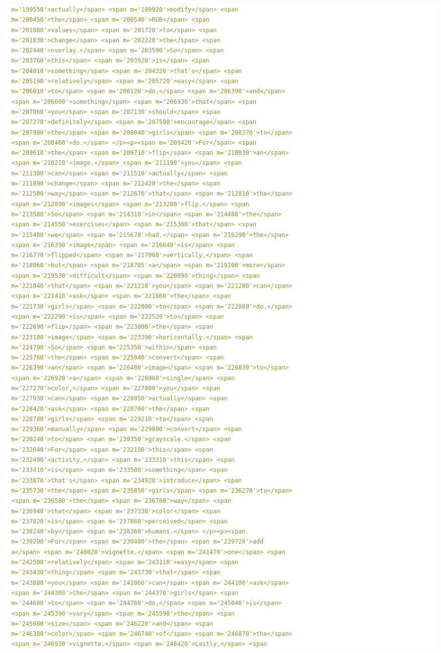 ```yaml
  m='199550'>actually</span> <span m='199920'>modify</span> <span
  m='200450'>the</span> <span m='200540'>RGB</span> <span
  m='201080'>values</span> <span m='201720'>to</span> <span
  m='201830'>change</span> <span m='202220'>the</span> <span
  m='202440'>overlay.</span> <span m='203590'>So</span> <span
  m='203760'>this</span> <span m='203920'>is</span> <span
  m='204010'>something</span> <span m='204320'>that's</span> <span
  m='205190'>relatively</span> <span m='205720'>easy</span> <span
  m='206010'>to</span> <span m='206120'>do,</span> <span m='206390'>and</span>
  <span m='206600'>something</span> <span m='206930'>that</span> <span
  m='207060'>you</span> <span m='207130'>should</span> <span
  m='207270'>definitely</span> <span m='207590'>encourage</span> <span
  m='207980'>the</span> <span m='208040'>girls</span> <span m='208370'>to</span>
  <span m='208460'>do.</span> </p><p><span m='209420'>For</span> <span
  m='209610'>the</span> <span m='209710'>flip</span> <span m='210030'>an</span>
  <span m='210210'>image,</span> <span m='211190'>you</span> <span
  m='211380'>can</span> <span m='211510'>actually</span> <span
  m='211890'>change</span> <span m='212420'>the</span> <span
  m='212500'>way</span> <span m='212670'>that</span> <span m='212810'>the</span>
  <span m='212890'>images</span> <span m='213280'>flip.</span> <span
  m='213580'>So</span> <span m='214310'>in</span> <span m='214480'>the</span>
  <span m='214550'>exercises</span> <span m='215300'>that</span> <span
  m='215480'>we</span> <span m='215670'>had,</span> <span m='216290'>the</span>
  <span m='216390'>image</span> <span m='216640'>is</span> <span
  m='216770'>flipped</span> <span m='217060'>vertically,</span> <span
  m='218060'>but</span> <span m='218785'>a</span> <span m='219100'>more</span>
  <span m='219530'>difficult</span> <span m='220090'>thing</span> <span
  m='221040'>that</span> <span m='221210'>you</span> <span m='221280'>can</span>
  <span m='221410'>ask</span> <span m='221660'>the</span> <span
  m='221730'>girls</span> <span m='222000'>to</span> <span m='222080'>do,</span>
  <span m='222290'>is</span> <span m='222520'>to</span> <span
  m='222690'>flip</span> <span m='223000'>the</span> <span
  m='223100'>image</span> <span m='223390'>horizontally.</span> <span
  m='224790'>So</span> <span m='225350'>within</span> <span
  m='225760'>the</span> <span m='225940'>convert</span> <span
  m='226390'>an</span> <span m='226480'>image</span> <span m='226830'>to</span>
  <span m='226920'>a</span> <span m='226960'>single</span> <span
  m='227270'>color,</span> <span m='227800'>you</span> <span
  m='227930'>can</span> <span m='228050'>actually</span> <span
  m='228420'>ask</span> <span m='228700'>the</span> <span
  m='228780'>girls</span> <span m='229210'>to</span> <span
  m='229360'>manually</span> <span m='229800'>convert</span> <span
  m='230240'>to</span> <span m='230350'>grayscale.</span> <span
  m='232040'>For</span> <span m='232190'>this</span> <span
  m='232490'>activity,</span> <span m='233310'>this</span> <span
  m='233410'>is</span> <span m='233500'>something</span> <span
  m='233870'>that's</span> <span m='234920'>introduce</span> <span
  m='235730'>the</span> <span m='235850'>girls</span> <span m='236270'>to</span>
  <span m='236580'>the</span> <span m='236700'>way</span> <span
  m='236940'>that</span> <span m='237330'>color</span> <span
  m='237820'>is</span> <span m='237860'>perceived</span> <span
  m='238240'>by</span> <span m='238360'>humans.</span> </p><p><span
  m='239290'>For</span> <span m='239480'>the</span> <span m='239720'>add
  a</span> <span m='240020'>vignette,</span> <span m='241470'>one</span> <span
  m='242500'>relatively</span> <span m='243110'>easy</span> <span
  m='243430'>thing</span> <span m='243730'>that</span> <span
  m='243880'>you</span> <span m='243960'>can</span> <span m='244100'>ask</span>
  <span m='244300'>the</span> <span m='244370'>girls</span> <span
  m='244680'>to</span> <span m='244760'>do,</span> <span m='245040'>is</span>
  <span m='245390'>vary</span> <span m='245590'>the</span> <span
  m='245680'>size</span> <span m='246220'>and</span> <span
  m='246380'>color</span> <span m='246740'>of</span> <span m='246870'>the</span>
  <span m='246930'>vignette.</span> <span m='248420'>Lastly,</span> <span
```